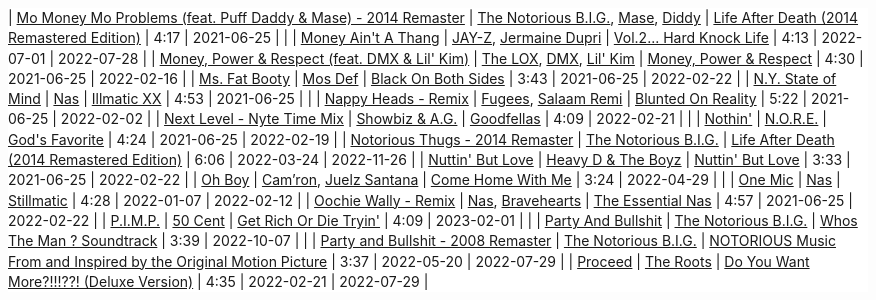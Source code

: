 | [Mo Money Mo Problems \(feat\. Puff Daddy & Mase\) \- 2014 Remaster](https://open.spotify.com/track/4INDiWSKvqSKDEu7mh8HFz) | [The Notorious B.I.G.](https://open.spotify.com/artist/5me0Irg2ANcsgc93uaYrpb), [Mase](https://open.spotify.com/artist/1wiBLzTI7z9RUwEpNPdFT6), [Diddy](https://open.spotify.com/artist/59wfkuBoNyhDMQGCljbUbA) | [Life After Death \(2014 Remastered Edition\)](https://open.spotify.com/album/7dRdaGSxgcBdJnrOviQRuB) | 4:17 | 2021-06-25 |  |
| [Money Ain't A Thang](https://open.spotify.com/track/3dT126FgdirenOn5aDXHBE) | [JAY\-Z](https://open.spotify.com/artist/3nFkdlSjzX9mRTtwJOzDYB), [Jermaine Dupri](https://open.spotify.com/artist/6nfYGe7IIuuP5bMY1jkJP6) | [Vol.2..\. Hard Knock Life](https://open.spotify.com/album/3j1xCJdBMCl6wYQXurz2tb) | 4:13 | 2022-07-01 | 2022-07-28 |
| [Money, Power & Respect \(feat\. DMX & Lil' Kim\)](https://open.spotify.com/track/3MbBa8FMMgp9D39s7Cozl9) | [The LOX](https://open.spotify.com/artist/0A7g2YbCA9FlyZvAG6VmKP), [DMX](https://open.spotify.com/artist/1HwM5zlC5qNWhJtM00yXzG), [Lil' Kim](https://open.spotify.com/artist/5tth2a3v0sWwV1C7bApBdX) | [Money, Power & Respect](https://open.spotify.com/album/1fkGVz3LWxjax7F0Mrj3f5) | 4:30 | 2021-06-25 | 2022-02-16 |
| [Ms\. Fat Booty](https://open.spotify.com/track/0IVAlb0cFCH1cQ974iR1TU) | [Mos Def](https://open.spotify.com/artist/0Mz5XE0kb1GBnbLQm2VbcO) | [Black On Both Sides](https://open.spotify.com/album/5gK2l2LgWY0BA4p9uy27z6) | 3:43 | 2021-06-25 | 2022-02-22 |
| [N.Y\. State of Mind](https://open.spotify.com/track/5zwz05jkQVT68CjUpPwFZe) | [Nas](https://open.spotify.com/artist/20qISvAhX20dpIbOOzGK3q) | [Illmatic XX](https://open.spotify.com/album/6oSHgr3TZJPCFshYUfBDqE) | 4:53 | 2021-06-25 |  |
| [Nappy Heads \- Remix](https://open.spotify.com/track/0hKr166QnNZ0a37G4UO0VY) | [Fugees](https://open.spotify.com/artist/2WKdxPFRD7IqZvlIAvhMgY), [Salaam Remi](https://open.spotify.com/artist/0rlS0SzVFk8BoiAW0fGBbN) | [Blunted On Reality](https://open.spotify.com/album/0SHdsrvo4oGJiUlYLaqCcu) | 5:22 | 2021-06-25 | 2022-02-02 |
| [Next Level \- Nyte Time Mix](https://open.spotify.com/track/2mehHNForRahnPueLQAgfv) | [Showbiz & A.G.](https://open.spotify.com/artist/1U0EFT6jsUpEXAaWesmxAz) | [Goodfellas](https://open.spotify.com/album/1DKIWe0KC9j4psJ7pi7CDu) | 4:09 | 2022-02-21 |  |
| [Nothin'](https://open.spotify.com/track/5ZKVNTG7yu7gbX4vryqS2X) | [N.O.R.E.](https://open.spotify.com/artist/4GMgdB3vwbBOc42hbXEi9p) | [God's Favorite](https://open.spotify.com/album/4Gb8Xs87uYNhBwh5wfG7qt) | 4:24 | 2021-06-25 | 2022-02-19 |
| [Notorious Thugs \- 2014 Remaster](https://open.spotify.com/track/19FsxX4RthRMZGfXkImdCb) | [The Notorious B.I.G.](https://open.spotify.com/artist/5me0Irg2ANcsgc93uaYrpb) | [Life After Death \(2014 Remastered Edition\)](https://open.spotify.com/album/7dRdaGSxgcBdJnrOviQRuB) | 6:06 | 2022-03-24 | 2022-11-26 |
| [Nuttin' But Love](https://open.spotify.com/track/43JSZNyRzLa3nD9W0hfD48) | [Heavy D & The Boyz](https://open.spotify.com/artist/4KHdmkq99PXA6QEJ2lKpA3) | [Nuttin' But Love](https://open.spotify.com/album/3WIm2cGDu6bRWAJDFhbgeK) | 3:33 | 2021-06-25 | 2022-02-22 |
| [Oh Boy](https://open.spotify.com/track/4gdQ8QShlC3toP9Mkc8DwB) | [Cam’ron](https://open.spotify.com/artist/7iMvwE8qANp3aIfAGKEAwS), [Juelz Santana](https://open.spotify.com/artist/6Uh8uJyN9g7oFjDK16nJgb) | [Come Home With Me](https://open.spotify.com/album/4wn9wcP2D71SyiB7KbVKMy) | 3:24 | 2022-04-29 |  |
| [One Mic](https://open.spotify.com/track/6MMuI4k4Vs5ghtDH5i2hBg) | [Nas](https://open.spotify.com/artist/20qISvAhX20dpIbOOzGK3q) | [Stillmatic](https://open.spotify.com/album/0cLzuJG2UDa0axMQkF7JR6) | 4:28 | 2022-01-07 | 2022-02-12 |
| [Oochie Wally \- Remix](https://open.spotify.com/track/56DPW47j6NZnRye792oACa) | [Nas](https://open.spotify.com/artist/20qISvAhX20dpIbOOzGK3q), [Bravehearts](https://open.spotify.com/artist/16HCiYXoNdjZDdKPaH03b8) | [The Essential Nas](https://open.spotify.com/album/2iCCHHtCaJkMJllROVYDGo) | 4:57 | 2021-06-25 | 2022-02-22 |
| [P.I.M.P.](https://open.spotify.com/track/2D1hlMwWWXpkc3CZJ5U351) | [50 Cent](https://open.spotify.com/artist/3q7HBObVc0L8jNeTe5Gofh) | [Get Rich Or Die Tryin'](https://open.spotify.com/album/4ycNE7y1rp5215g1kkqk1P) | 4:09 | 2023-02-01 |  |
| [Party And Bullshit](https://open.spotify.com/track/5mqPg2dyqb1gBNyg9ycGcT) | [The Notorious B.I.G.](https://open.spotify.com/artist/5me0Irg2ANcsgc93uaYrpb) | [Whos The Man ? Soundtrack](https://open.spotify.com/album/2lka9gSjkghBBSjktHnN6o) | 3:39 | 2022-10-07 |  |
| [Party and Bullshit \- 2008 Remaster](https://open.spotify.com/track/6jCGzZn0gFeRlbqdaJhw6T) | [The Notorious B.I.G.](https://open.spotify.com/artist/5me0Irg2ANcsgc93uaYrpb) | [NOTORIOUS Music From and Inspired by the Original Motion Picture](https://open.spotify.com/album/37pqxCN5TmoEc26GWYvol4) | 3:37 | 2022-05-20 | 2022-07-29 |
| [Proceed](https://open.spotify.com/track/6iRtbpHOfLvItuLXuGu05F) | [The Roots](https://open.spotify.com/artist/78xUyw6FkVZrRAtziFdtdu) | [Do You Want More?!!!??! \(Deluxe Version\)](https://open.spotify.com/album/4CUBkEbEXZnhuOjFfaWcg9) | 4:35 | 2022-02-21 | 2022-07-29 |